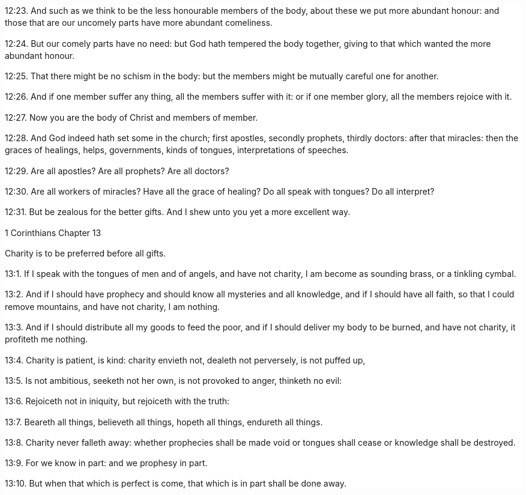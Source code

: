 12:23. And such as we think to be the less honourable members of the
body, about these we put more abundant honour: and those that are our
uncomely parts have more abundant comeliness.

12:24. But our comely parts have no need: but God hath tempered the
body together, giving to that which wanted the more abundant honour.

12:25. That there might be no schism in the body: but the members might
be mutually careful one for another.

12:26. And if one member suffer any thing, all the members suffer with
it: or if one member glory, all the members rejoice with it.

12:27. Now you are the body of Christ and members of member.

12:28. And God indeed hath set some in the church; first apostles,
secondly prophets, thirdly doctors: after that miracles: then the
graces of healings, helps, governments, kinds of tongues,
interpretations of speeches.

12:29. Are all apostles? Are all prophets? Are all doctors?

12:30. Are all workers of miracles? Have all the grace of healing? Do
all speak with tongues? Do all interpret?

12:31. But be zealous for the better gifts. And I shew unto you yet a
more excellent way.


1 Corinthians Chapter 13

Charity is to be preferred before all gifts.

13:1. If I speak with the tongues of men and of angels, and have not
charity, I am become as sounding brass, or a tinkling cymbal.

13:2. And if I should have prophecy and should know all mysteries and
all knowledge, and if I should have all faith, so that I could remove
mountains, and have not charity, I am nothing.

13:3. And if I should distribute all my goods to feed the poor, and if
I should deliver my body to be burned, and have not charity, it
profiteth me nothing.

13:4. Charity is patient, is kind: charity envieth not, dealeth not
perversely, is not puffed up,

13:5. Is not ambitious, seeketh not her own, is not provoked to anger,
thinketh no evil:

13:6. Rejoiceth not in iniquity, but rejoiceth with the truth:

13:7. Beareth all things, believeth all things, hopeth all things,
endureth all things.

13:8. Charity never falleth away: whether prophecies shall be made void
or tongues shall cease or knowledge shall be destroyed.

13:9. For we know in part: and we prophesy in part.

13:10. But when that which is perfect is come, that which is in part
shall be done away.
